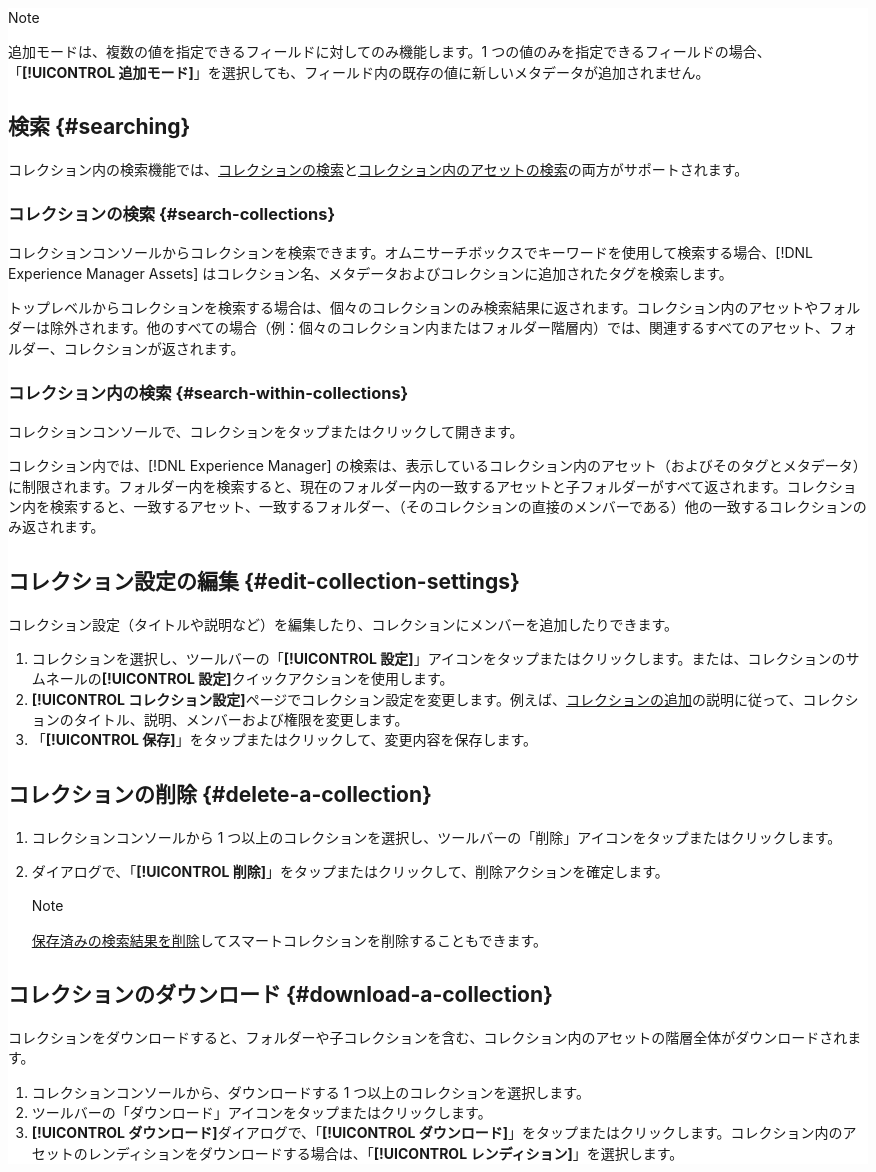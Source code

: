    >[!NOTE]
   >
   >追加モードは、複数の値を指定できるフィールドに対してのみ機能します。1 つの値のみを指定できるフィールドの場合、「**[!UICONTROL 追加モード]**」を選択しても、フィールド内の既存の値に新しいメタデータが追加されません。

## 検索 {#searching}

コレクション内の検索機能では、[コレクションの検索](#search-collections)と[コレクション内のアセットの検索](#search-within-collections)の両方がサポートされます。

### コレクションの検索 {#search-collections}

コレクションコンソールからコレクションを検索できます。オムニサーチボックスでキーワードを使用して検索する場合、[!DNL Experience Manager Assets] はコレクション名、メタデータおよびコレクションに追加されたタグを検索します。

トップレベルからコレクションを検索する場合は、個々のコレクションのみ検索結果に返されます。コレクション内のアセットやフォルダーは除外されます。他のすべての場合（例：個々のコレクション内またはフォルダー階層内）では、関連するすべてのアセット、フォルダー、コレクションが返されます。

### コレクション内の検索 {#search-within-collections}

コレクションコンソールで、コレクションをタップまたはクリックして開きます。

コレクション内では、[!DNL Experience Manager] の検索は、表示しているコレクション内のアセット（およびそのタグとメタデータ）に制限されます。フォルダー内を検索すると、現在のフォルダー内の一致するアセットと子フォルダーがすべて返されます。コレクション内を検索すると、一致するアセット、一致するフォルダー、（そのコレクションの直接のメンバーである）他の一致するコレクションのみ返されます。

## コレクション設定の編集 {#edit-collection-settings}

コレクション設定（タイトルや説明など）を編集したり、コレクションにメンバーを追加したりできます。

1. コレクションを選択し、ツールバーの「**[!UICONTROL 設定]**」アイコンをタップまたはクリックします。または、コレクションのサムネールの&#x200B;**[!UICONTROL 設定]**&#x200B;クイックアクションを使用します。
1. **[!UICONTROL コレクション設定]**&#x200B;ページでコレクション設定を変更します。例えば、[コレクションの追加](#create-a-collection)の説明に従って、コレクションのタイトル、説明、メンバーおよび権限を変更します。
1. 「**[!UICONTROL 保存]**」をタップまたはクリックして、変更内容を保存します。

## コレクションの削除 {#delete-a-collection}

1. コレクションコンソールから 1 つ以上のコレクションを選択し、ツールバーの「削除」アイコンをタップまたはクリックします。
1. ダイアログで、「**[!UICONTROL 削除]**」をタップまたはクリックして、削除アクションを確定します。

   >[!NOTE]
   >
   >[保存済みの検索結果を削除](#saved-searches)してスマートコレクションを削除することもできます。

## コレクションのダウンロード {#download-a-collection}

コレクションをダウンロードすると、フォルダーや子コレクションを含む、コレクション内のアセットの階層全体がダウンロードされます。

1. コレクションコンソールから、ダウンロードする 1 つ以上のコレクションを選択します。
1. ツールバーの「ダウンロード」アイコンをタップまたはクリックします。
1. **[!UICONTROL ダウンロード]**&#x200B;ダイアログで、「**[!UICONTROL ダウンロード]**」をタップまたはクリックします。コレクション内のアセットのレンディションをダウンロードする場合は、「**[!UICONTROL レンディション]**」を選択します。
